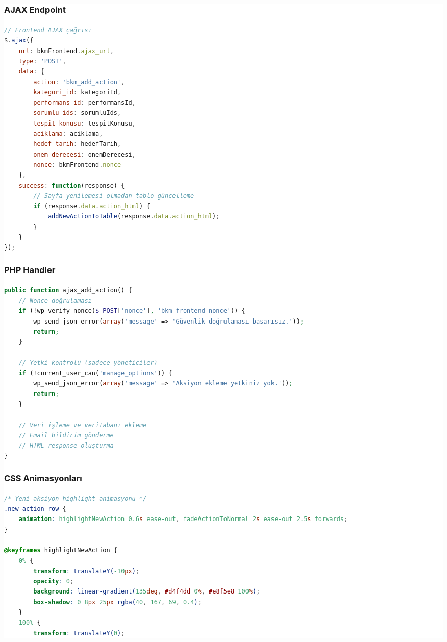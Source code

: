 ### AJAX Endpoint
```javascript
// Frontend AJAX çağrısı
$.ajax({
    url: bkmFrontend.ajax_url,
    type: 'POST',
    data: {
        action: 'bkm_add_action',
        kategori_id: kategoriId,
        performans_id: performansId,
        sorumlu_ids: sorumluIds,
        tespit_konusu: tespitKonusu,
        aciklama: aciklama,
        hedef_tarih: hedefTarih,
        onem_derecesi: onemDerecesi,
        nonce: bkmFrontend.nonce
    },
    success: function(response) {
        // Sayfa yenilemesi olmadan tablo güncelleme
        if (response.data.action_html) {
            addNewActionToTable(response.data.action_html);
        }
    }
});
```

### PHP Handler
```php
public function ajax_add_action() {
    // Nonce doğrulaması
    if (!wp_verify_nonce($_POST['nonce'], 'bkm_frontend_nonce')) {
        wp_send_json_error(array('message' => 'Güvenlik doğrulaması başarısız.'));
        return;
    }
    
    // Yetki kontrolü (sadece yöneticiler)
    if (!current_user_can('manage_options')) {
        wp_send_json_error(array('message' => 'Aksiyon ekleme yetkiniz yok.'));
        return;
    }
    
    // Veri işleme ve veritabanı ekleme
    // Email bildirim gönderme
    // HTML response oluşturma
}
```

### CSS Animasyonları
```css
/* Yeni aksiyon highlight animasyonu */
.new-action-row {
    animation: highlightNewAction 0.6s ease-out, fadeActionToNormal 2s ease-out 2.5s forwards;
}

@keyframes highlightNewAction {
    0% {
        transform: translateY(-10px);
        opacity: 0;
        background: linear-gradient(135deg, #d4f4dd 0%, #e8f5e8 100%);
        box-shadow: 0 8px 25px rgba(40, 167, 69, 0.4);
    }
    100% {
        transform: translateY(0);
```